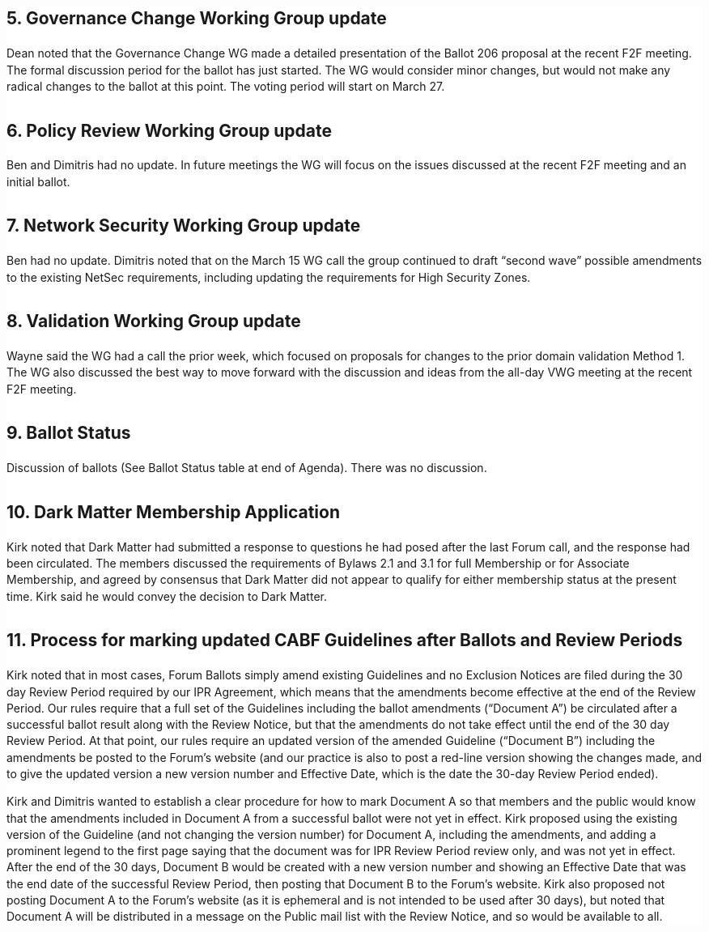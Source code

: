 ## 5. Governance Change Working Group update

Dean noted that the Governance Change WG made a detailed presentation of the Ballot 206 proposal at the recent F2F meeting. The formal discussion period for the ballot has just started. The WG would consider minor changes, but would not make any radical changes to the ballot at this point. The voting period will start on March 27.

## 6. Policy Review Working Group update

Ben and Dimitris had no update. In future meetings the WG will focus on the issues discussed at the recent F2F meeting and an initial ballot.

## 7. Network Security Working Group update

Ben had no update. Dimitris noted that on the March 15 WG call the group continued to draft “second wave” possible amendments to the existing NetSec requirements, including updating the requirements for High Security Zones.

## 8. Validation Working Group update

Wayne said the WG had a call the prior week, which focused on proposals for changes to the prior domain validation Method 1. The WG also discussed the best way to move forward with the discussion and ideas from the all-day VWG meeting at the recent F2F meeting.

## 9. Ballot Status

Discussion of ballots (See Ballot Status table at end of Agenda). There was no discussion.

## 10. Dark Matter Membership Application

Kirk noted that Dark Matter had submitted a response to questions he had posed after the last Forum call, and the response had been circulated. The members discussed the requirements of Bylaws 2.1 and 3.1 for full Membership or for Associate Membership, and agreed by consensus that Dark Matter did not appear to qualify for either membership status at the present time. Kirk said he would convey the decision to Dark Matter.

## 11. Process for marking updated CABF Guidelines after Ballots and Review Periods

Kirk noted that in most cases, Forum Ballots simply amend existing Guidelines and no Exclusion Notices are filed during the 30 day Review Period required by our IPR Agreement, which means that the amendments become effective at the end of the Review Period. Our rules require that a full set of the Guidelines including the ballot amendments (“Document A”) be circulated after a successful ballot result along with the Review Notice, but that the amendments do not take effect until the end of the 30 day Review Period. At that point, our rules require an updated version of the amended Guideline (“Document B”) including the amendments be posted to the Forum’s website (and our practice is also to post a red-line version showing the changes made, and to give the updated version a new version number and Effective Date, which is the date the 30-day Review Period ended).

Kirk and Dimitris wanted to establish a clear procedure for how to mark Document A so that members and the public would know that the amendments included in Document A from a successful ballot were not yet in effect. Kirk proposed using the existing version of the Guideline (and not changing the version number) for Document A, including the amendments, and adding a prominent legend to the first page saying that the document was for IPR Review Period review only, and was not yet in effect. After the end of the 30 days, Document B would be created with a new version number and showing an Effective Date that was the end date of the successful Review Period, then posting that Document B to the Forum’s website. Kirk also proposed not posting Document A to the Forum’s website (as it is ephemeral and is not intended to be used after 30 days), but noted that Document A will be distributed in a message on the Public mail list with the Review Notice, and so would be available to all.
